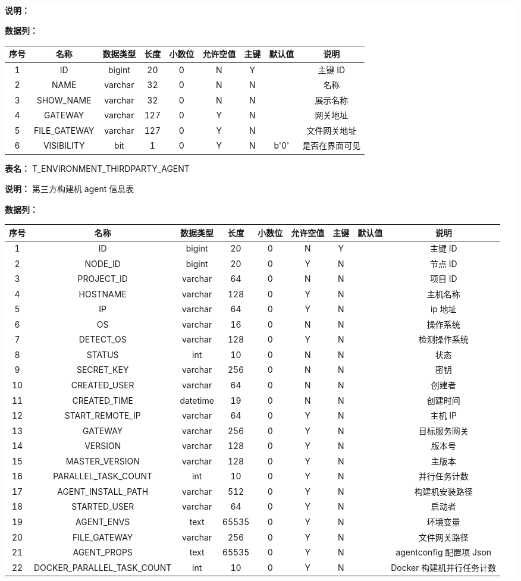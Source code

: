 **说明：** 

**数据列：**

| 序号 | 名称 | 数据类型 |  长度  | 小数位 | 允许空值 | 主键 | 默认值 | 说明 |
| :---: | :---: | :---: | :---: | :---: | :---: | :---: | :---: | :---: |
|  1   | ID |   bigint   | 20 |   0    |    N     |  Y   |       | 主键 ID  |
|  2   | NAME |   varchar   | 32 |   0    |    N     |  N   |       | 名称  |
|  3   | SHOW_NAME |   varchar   | 32 |   0    |    N     |  N   |       | 展示名称  |
|  4   | GATEWAY |   varchar   | 127 |   0    |    Y     |  N   |       | 网关地址  |
|  5   | FILE_GATEWAY |   varchar   | 127 |   0    |    Y     |  N   |       | 文件网关地址  |
|  6   | VISIBILITY |   bit   | 1 |   0    |    Y     |  N   |   b'0'    | 是否在界面可见  |

**表名：** <a>T_ENVIRONMENT_THIRDPARTY_AGENT</a>

**说明：** 第三方构建机 agent 信息表

**数据列：**

| 序号 | 名称 | 数据类型 |  长度  | 小数位 | 允许空值 | 主键 | 默认值 | 说明 |
| :---: | :---: | :---: | :---: | :---: | :---: | :---: | :---: | :---: |
|  1   | ID |   bigint   | 20 |   0    |    N     |  Y   |       | 主键 ID  |
|  2   | NODE_ID |   bigint   | 20 |   0    |    Y     |  N   |       | 节点 ID  |
|  3   | PROJECT_ID |   varchar   | 64 |   0    |    N     |  N   |       | 项目 ID  |
|  4   | HOSTNAME |   varchar   | 128 |   0    |    Y     |  N   |       | 主机名称  |
|  5   | IP |   varchar   | 64 |   0    |    Y     |  N   |       | ip 地址  |
|  6   | OS |   varchar   | 16 |   0    |    N     |  N   |       | 操作系统  |
|  7   | DETECT_OS |   varchar   | 128 |   0    |    Y     |  N   |       | 检测操作系统  |
|  8   | STATUS |   int   | 10 |   0    |    N     |  N   |       | 状态  |
|  9   | SECRET_KEY |   varchar   | 256 |   0    |    N     |  N   |       | 密钥  |
|  10   | CREATED_USER |   varchar   | 64 |   0    |    N     |  N   |       | 创建者  |
|  11   | CREATED_TIME |   datetime   | 19 |   0    |    N     |  N   |       | 创建时间  |
|  12   | START_REMOTE_IP |   varchar   | 64 |   0    |    Y     |  N   |       | 主机 IP  |
|  13   | GATEWAY |   varchar   | 256 |   0    |    Y     |  N   |       | 目标服务网关  |
|  14   | VERSION |   varchar   | 128 |   0    |    Y     |  N   |       | 版本号  |
|  15   | MASTER_VERSION |   varchar   | 128 |   0    |    Y     |  N   |       | 主版本  |
|  16   | PARALLEL_TASK_COUNT |   int   | 10 |   0    |    Y     |  N   |       | 并行任务计数  |
|  17   | AGENT_INSTALL_PATH |   varchar   | 512 |   0    |    Y     |  N   |       | 构建机安装路径  |
|  18   | STARTED_USER |   varchar   | 64 |   0    |    Y     |  N   |       | 启动者  |
|  19   | AGENT_ENVS |   text   | 65535 |   0    |    Y     |  N   |       | 环境变量  |
|  20   | FILE_GATEWAY |   varchar   | 256 |   0    |    Y     |  N   |       | 文件网关路径  |
|  21   | AGENT_PROPS |   text   | 65535 |   0    |    Y     |  N   |       | agentconfig 配置项 Json  |
|  22   | DOCKER_PARALLEL_TASK_COUNT |   int   | 10 |   0    |    Y     |  N   |       | Docker 构建机并行任务计数  |
